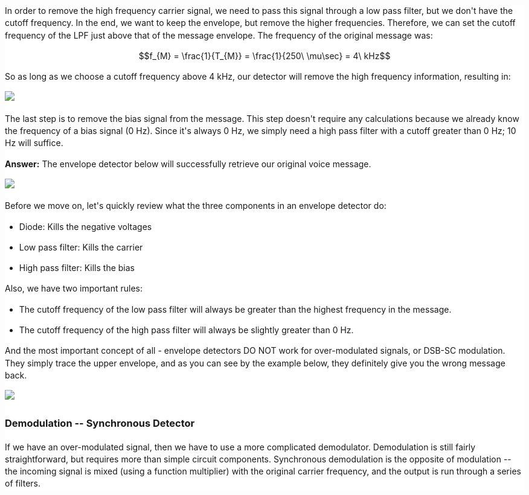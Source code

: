 In order to remove the high frequency carrier signal, we need to pass
this signal through a low pass filter, but we don't have the cutoff
frequency. In the end, we want to keep the envelope, but remove the
higher frequencies. Therefore, we can set the cutoff frequency of the
LPF just above that of the message envelope. The frequency of the
original message was:

$$f_{M} = \frac{1}{T_{M}} = \frac{1}{250\ \mu\sec} = 4\ kHz$$

So as long as we choose a cutoff frequency above 4 kHz, our detector
will remove the high frequency information, resulting in:

![](./ECE315_B3_L29_Demodulation_Reading_23Su_media/media/image13.png)

The last step is to remove the bias signal from the message. This step
doesn't require any calculations because we already know the frequency
of a bias signal (0 Hz). Since it's always 0 Hz, we simply need a high
pass filter with a cutoff greater than 0 Hz; 10 Hz will suffice.

**Answer:** The envelope detector below will successfully retrieve our
original voice message.

![](./ECE315_B3_L29_Demodulation_Reading_23Su_media/media/image14.png)

Before we move on, let's quickly review what the three components in an
envelope detector do:

-   Diode: Kills the negative voltages

-   Low pass filter: Kills the carrier

-   High pass filter: Kills the bias

Also, we have two important rules:

-   The cutoff frequency of the low pass filter will always be greater
    than the highest frequency in the message.

-   The cutoff frequency of the high pass filter will always be slightly
    greater than 0 Hz.

And the most important concept of all - envelope detectors DO NOT work
for over-modulated signals, or DSB-SC modulation. They simply trace the
upper envelope, and as you can see by the example below, they definitely
give you the wrong message back.

![](./ECE315_B3_L29_Demodulation_Reading_23Su_media/media/image15.png)

### Demodulation -- Synchronous Detector

If we have an over-modulated signal, then we have to use a more
complicated demodulator. Demodulation is still fairly straightforward,
but requires more than simple circuit components. Synchronous
demodulation is the opposite of modulation -- the incoming signal is
mixed (using a function multiplier) with the original carrier frequency,
and the output is run through a series of filters.
